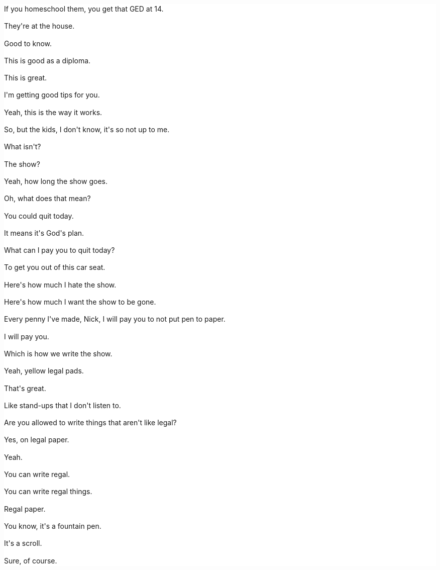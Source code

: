 If you homeschool them, you get that GED at 14.

They're at the house.

Good to know.

This is good as a diploma.

This is great.

I'm getting good tips for you.

Yeah, this is the way it works.

So, but the kids, I don't know, it's so not up to me.

What isn't?

The show?

Yeah, how long the show goes.

Oh, what does that mean?

You could quit today.

It means it's God's plan.

What can I pay you to quit today?

To get you out of this car seat.

Here's how much I hate the show.

Here's how much I want the show to be gone.

Every penny I've made, Nick, I will pay you to not put pen to paper.

I will pay you.

Which is how we write the show.

Yeah, yellow legal pads.

That's great.

Like stand-ups that I don't listen to.

Are you allowed to write things that aren't like legal?

Yes, on legal paper.

Yeah.

You can write regal.

You can write regal things.

Regal paper.

You know, it's a fountain pen.

It's a scroll.

Sure, of course.
